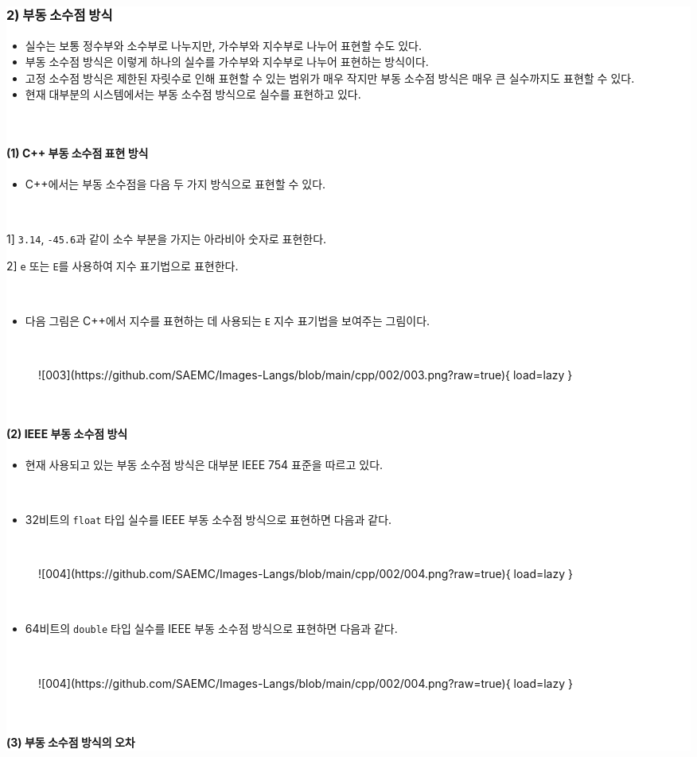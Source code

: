 ### 2) 부동 소수점 방식

- 실수는 보통 정수부와 소수부로 나누지만, 가수부와 지수부로 나누어 표현할 수도 있다.
- 부동 소수점 방식은 이렇게 하나의 실수를 가수부와 지수부로 나누어 표현하는 방식이다.
- 고정 소수점 방식은 제한된 자릿수로 인해 표현할 수 있는 범위가 매우 작지만 부동 소수점 방식은 매우 큰 실수까지도 표현할 수 있다.
- 현재 대부분의 시스템에서는 부동 소수점 방식으로 실수를 표현하고 있다.

<br/>

#### (1) C++ 부동 소수점 표현 방식

- C++에서는 부동 소수점을 다음 두 가지 방식으로 표현할 수 있다.

<br/>

1] `3.14`, `-45.6`과 같이 소수 부분을 가지는 아라비아 숫자로 표현한다.

2] `e` 또는 `E`를 사용하여 지수 표기법으로 표현한다.

<br/>

- 다음 그림은 C++에서 지수를 표현하는 데 사용되는 `E` 지수 표기법을 보여주는 그림이다.

<br/>

<figure markdown>
  ![003](https://github.com/SAEMC/Images-Langs/blob/main/cpp/002/003.png?raw=true){ load=lazy }
</figure>

<br/>

#### (2) IEEE 부동 소수점 방식

- 현재 사용되고 있는 부동 소수점 방식은 대부분 IEEE 754 표준을 따르고 있다.

<br/>

- 32비트의 `float` 타입 실수를 IEEE 부동 소수점 방식으로 표현하면 다음과 같다.

<br/>

<figure markdown>
  ![004](https://github.com/SAEMC/Images-Langs/blob/main/cpp/002/004.png?raw=true){ load=lazy }
</figure>

<br/>

- 64비트의 `double` 타입 실수를 IEEE 부동 소수점 방식으로 표현하면 다음과 같다.

<br/>

<figure markdown>
  ![004](https://github.com/SAEMC/Images-Langs/blob/main/cpp/002/004.png?raw=true){ load=lazy }
</figure>

<br/>

#### (3) 부동 소수점 방식의 오차
